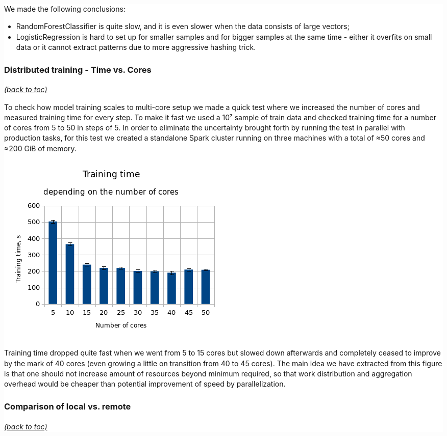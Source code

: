 
We made the following conclusions:

- RandomForestClassifier is quite slow, and it is even slower when the data consists of large vectors;
- LogisticRegression is hard to set up for smaller samples and for bigger samples at the same time - either it overfits on small data or it cannot extract patterns due to more aggressive hashing trick.



### Distributed training - Time vs. Cores
[_(back to toc)_](#table-of-contents)

To check how model training scales to multi-core setup we made a quick test where we increased the number of cores and measured training time for every step. To make it fast we used a 10⁷ sample of train data and checked training time for a number of cores from 5 to 50 in steps of 5. In order to eliminate the uncertainty brought forth by running the test in parallel with production tasks, for this test we created a standalone Spark cluster running on three machines with a total of ≈50 cores and ≈200 GiB of memory.

![Time vs. cores](images/time_vs_cores.png)

Training time dropped quite fast when we went from 5 to 15 cores but slowed down afterwards and completely ceased to improve by the mark of 40 cores (even growing a little on transition from 40 to 45 cores). The main idea we have extracted from this figure is that one should not increase amount of resources beyond minimum required, so that work distribution and aggregation overhead would be cheaper than potential improvement of speed by parallelization.



### Comparison of local vs. remote
[_(back to toc)_](#table-of-contents)
